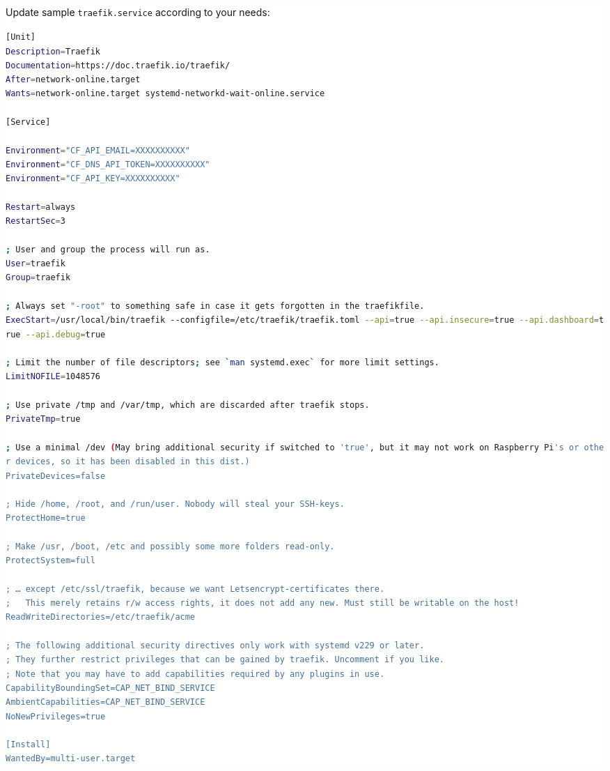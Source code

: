 Update sample `traefik.service` according to your needs:

```bash
[Unit]
Description=Traefik
Documentation=https://doc.traefik.io/traefik/
After=network-online.target
Wants=network-online.target systemd-networkd-wait-online.service

[Service]

Environment="CF_API_EMAIL=XXXXXXXXXX"
Environment="CF_DNS_API_TOKEN=XXXXXXXXXX"
Environment="CF_API_KEY=XXXXXXXXXX"

Restart=always
RestartSec=3

; User and group the process will run as.
User=traefik
Group=traefik

; Always set "-root" to something safe in case it gets forgotten in the traefikfile.
ExecStart=/usr/local/bin/traefik --configfile=/etc/traefik/traefik.toml --api=true --api.insecure=true --api.dashboard=true --api.debug=true

; Limit the number of file descriptors; see `man systemd.exec` for more limit settings.
LimitNOFILE=1048576

; Use private /tmp and /var/tmp, which are discarded after traefik stops.
PrivateTmp=true

; Use a minimal /dev (May bring additional security if switched to 'true', but it may not work on Raspberry Pi's or other devices, so it has been disabled in this dist.)
PrivateDevices=false

; Hide /home, /root, and /run/user. Nobody will steal your SSH-keys.
ProtectHome=true

; Make /usr, /boot, /etc and possibly some more folders read-only.
ProtectSystem=full

; … except /etc/ssl/traefik, because we want Letsencrypt-certificates there.
;   This merely retains r/w access rights, it does not add any new. Must still be writable on the host!
ReadWriteDirectories=/etc/traefik/acme

; The following additional security directives only work with systemd v229 or later.
; They further restrict privileges that can be gained by traefik. Uncomment if you like.
; Note that you may have to add capabilities required by any plugins in use.
CapabilityBoundingSet=CAP_NET_BIND_SERVICE
AmbientCapabilities=CAP_NET_BIND_SERVICE
NoNewPrivileges=true

[Install]
WantedBy=multi-user.target

```
